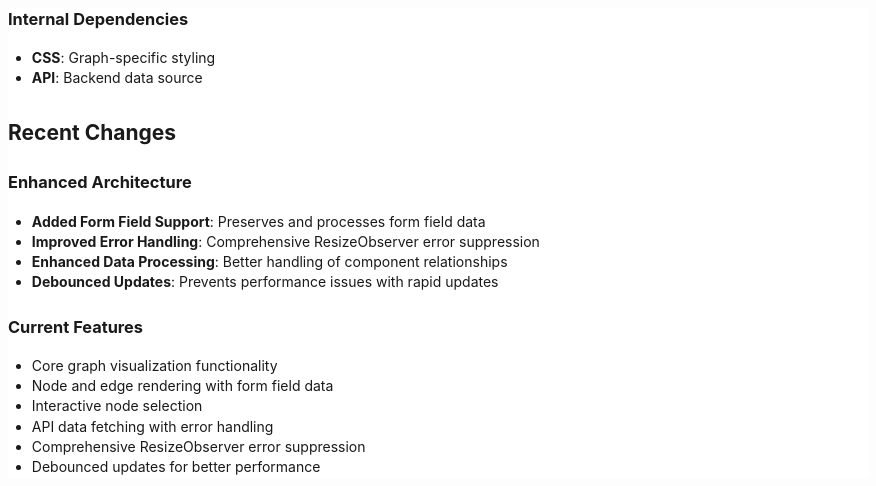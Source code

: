 ### Internal Dependencies
- **CSS**: Graph-specific styling
- **API**: Backend data source

## Recent Changes

### Enhanced Architecture
- **Added Form Field Support**: Preserves and processes form field data
- **Improved Error Handling**: Comprehensive ResizeObserver error suppression
- **Enhanced Data Processing**: Better handling of component relationships
- **Debounced Updates**: Prevents performance issues with rapid updates

### Current Features
- Core graph visualization functionality
- Node and edge rendering with form field data
- Interactive node selection
- API data fetching with error handling
- Comprehensive ResizeObserver error suppression
- Debounced updates for better performance